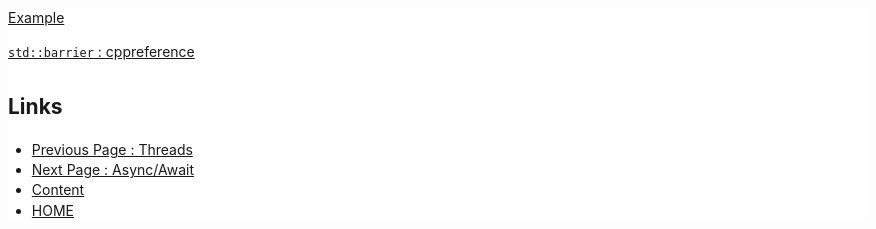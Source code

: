 [Example](/content/part7/examples/mutex/src/barrier.main.cxx)

[`std::barrier` : cppreference](https://en.cppreference.com/w/cpp/thread/barrier)

## Links

- [Previous Page : Threads](/content/part7/tasks/threads.md)
- [Next Page : Async/Await](/content/part7/tasks/async.md)
- [Content](/content/README.md)
- [HOME](/README.md)
